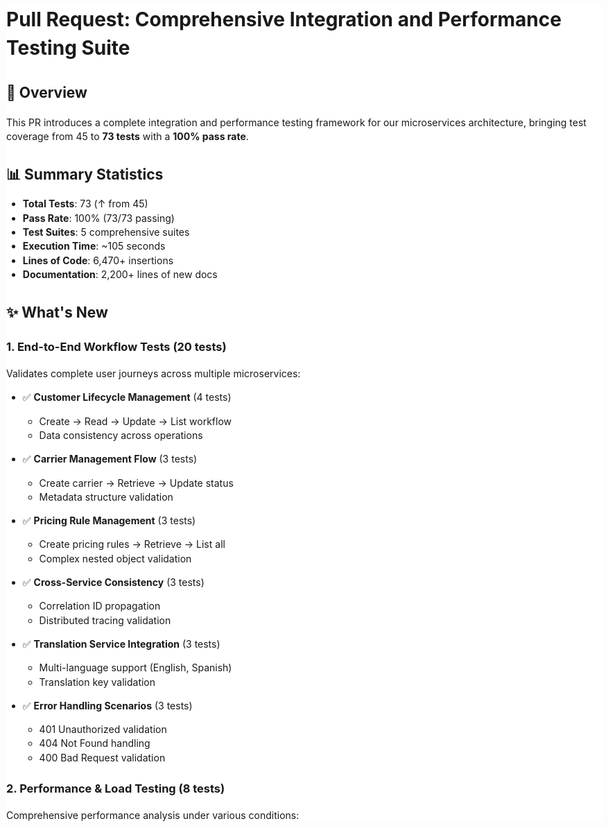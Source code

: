 # Pull Request: Comprehensive Integration and Performance Testing Suite

## 🎯 Overview

This PR introduces a complete integration and performance testing framework for our microservices architecture, bringing test coverage from 45 to **73 tests** with a **100% pass rate**.

## 📊 Summary Statistics

- **Total Tests**: 73 (↑ from 45)
- **Pass Rate**: 100% (73/73 passing)
- **Test Suites**: 5 comprehensive suites
- **Execution Time**: ~105 seconds
- **Lines of Code**: 6,470+ insertions
- **Documentation**: 2,200+ lines of new docs

## ✨ What's New

### 1. End-to-End Workflow Tests (20 tests)

Validates complete user journeys across multiple microservices:

- ✅ **Customer Lifecycle Management** (4 tests)
  - Create → Read → Update → List workflow
  - Data consistency across operations
  
- ✅ **Carrier Management Flow** (3 tests)
  - Create carrier → Retrieve → Update status
  - Metadata structure validation
  
- ✅ **Pricing Rule Management** (3 tests)
  - Create pricing rules → Retrieve → List all
  - Complex nested object validation
  
- ✅ **Cross-Service Consistency** (3 tests)
  - Correlation ID propagation
  - Distributed tracing validation
  
- ✅ **Translation Service Integration** (3 tests)
  - Multi-language support (English, Spanish)
  - Translation key validation
  
- ✅ **Error Handling Scenarios** (3 tests)
  - 401 Unauthorized validation
  - 404 Not Found handling
  - 400 Bad Request validation

### 2. Performance & Load Testing (8 tests)

Comprehensive performance analysis under various conditions:
